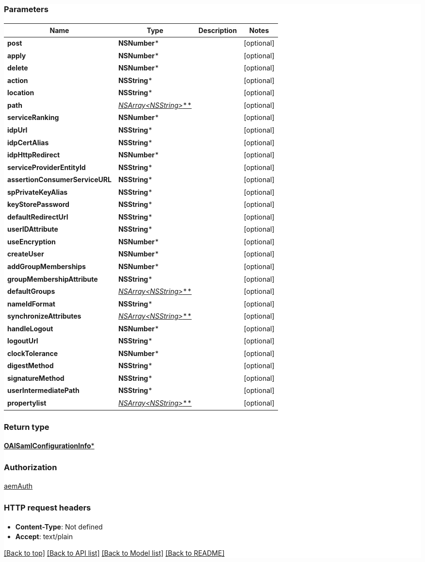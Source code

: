 ### Parameters

Name | Type | Description  | Notes
------------- | ------------- | ------------- | -------------
 **post** | **NSNumber***|  | [optional] 
 **apply** | **NSNumber***|  | [optional] 
 **delete** | **NSNumber***|  | [optional] 
 **action** | **NSString***|  | [optional] 
 **location** | **NSString***|  | [optional] 
 **path** | [**NSArray&lt;NSString*&gt;***](NSString*.md)|  | [optional] 
 **serviceRanking** | **NSNumber***|  | [optional] 
 **idpUrl** | **NSString***|  | [optional] 
 **idpCertAlias** | **NSString***|  | [optional] 
 **idpHttpRedirect** | **NSNumber***|  | [optional] 
 **serviceProviderEntityId** | **NSString***|  | [optional] 
 **assertionConsumerServiceURL** | **NSString***|  | [optional] 
 **spPrivateKeyAlias** | **NSString***|  | [optional] 
 **keyStorePassword** | **NSString***|  | [optional] 
 **defaultRedirectUrl** | **NSString***|  | [optional] 
 **userIDAttribute** | **NSString***|  | [optional] 
 **useEncryption** | **NSNumber***|  | [optional] 
 **createUser** | **NSNumber***|  | [optional] 
 **addGroupMemberships** | **NSNumber***|  | [optional] 
 **groupMembershipAttribute** | **NSString***|  | [optional] 
 **defaultGroups** | [**NSArray&lt;NSString*&gt;***](NSString*.md)|  | [optional] 
 **nameIdFormat** | **NSString***|  | [optional] 
 **synchronizeAttributes** | [**NSArray&lt;NSString*&gt;***](NSString*.md)|  | [optional] 
 **handleLogout** | **NSNumber***|  | [optional] 
 **logoutUrl** | **NSString***|  | [optional] 
 **clockTolerance** | **NSNumber***|  | [optional] 
 **digestMethod** | **NSString***|  | [optional] 
 **signatureMethod** | **NSString***|  | [optional] 
 **userIntermediatePath** | **NSString***|  | [optional] 
 **propertylist** | [**NSArray&lt;NSString*&gt;***](NSString*.md)|  | [optional] 

### Return type

[**OAISamlConfigurationInfo***](OAISamlConfigurationInfo.md)

### Authorization

[aemAuth](../README.md#aemAuth)

### HTTP request headers

 - **Content-Type**: Not defined
 - **Accept**: text/plain

[[Back to top]](#) [[Back to API list]](../README.md#documentation-for-api-endpoints) [[Back to Model list]](../README.md#documentation-for-models) [[Back to README]](../README.md)

